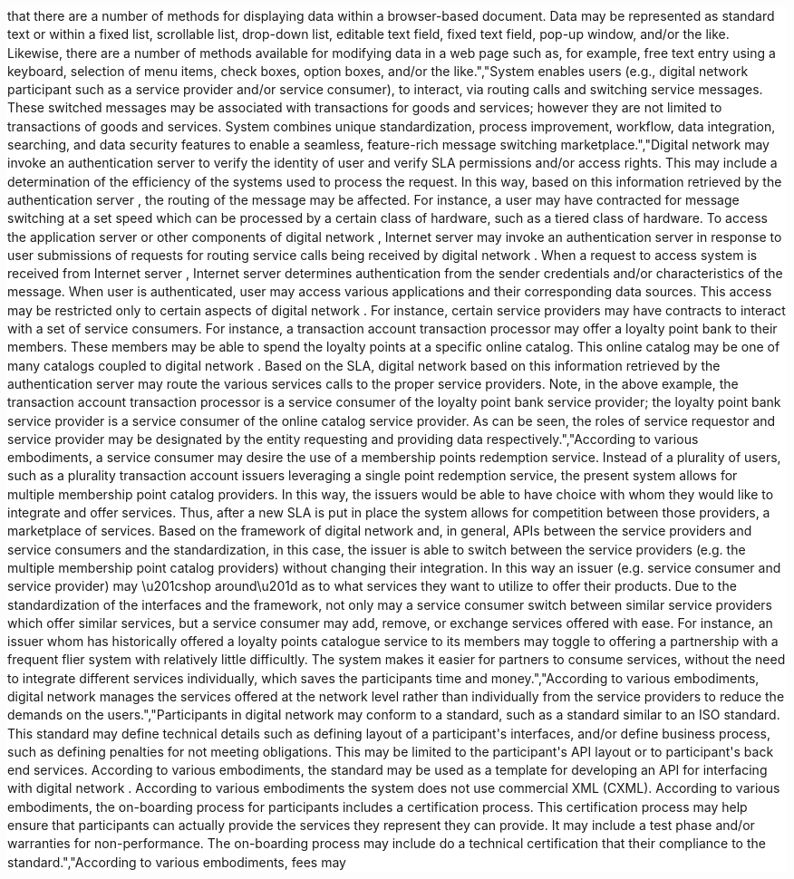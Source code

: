 that there are a number of methods for displaying data within a browser-based document. Data may be represented as standard text or within a fixed list, scrollable list, drop-down list, editable text field, fixed text field, pop-up window, and\/or the like. Likewise, there are a number of methods available for modifying data in a web page such as, for example, free text entry using a keyboard, selection of menu items, check boxes, option boxes, and\/or the like.","System  enables users  (e.g., digital network participant such as a service provider and\/or service consumer), to interact, via routing calls and switching service messages. These switched messages may be associated with transactions for goods and services; however they are not limited to transactions of goods and services. System  combines unique standardization, process improvement, workflow, data integration, searching, and data security features to enable a seamless, feature-rich message switching marketplace.","Digital network  may invoke an authentication server  to verify the identity of user  and verify SLA permissions and\/or access rights. This may include a determination of the efficiency of the systems used to process the request. In this way, based on this information retrieved by the authentication server , the routing of the message may be affected. For instance, a user  may have contracted for message switching at a set speed which can be processed by a certain class of hardware, such as a tiered class of hardware. To access the application server  or other components of digital network , Internet server  may invoke an authentication server  in response to user  submissions of requests for routing service calls being received by digital network . When a request to access system  is received from Internet server , Internet server  determines authentication from the sender credentials and\/or characteristics of the message. When user  is authenticated, user  may access various applications and their corresponding data sources. This access may be restricted only to certain aspects of digital network . For instance, certain service providers may have contracts to interact with a set of service consumers. For instance, a transaction account transaction processor may offer a loyalty point bank to their members. These members may be able to spend the loyalty points at a specific online catalog. This online catalog may be one of many catalogs coupled to digital network . Based on the SLA, digital network  based on this information retrieved by the authentication server  may route the various services calls to the proper service providers. Note, in the above example, the transaction account transaction processor is a service consumer of the loyalty point bank service provider; the loyalty point bank service provider is a service consumer of the online catalog service provider. As can be seen, the roles of service requestor and service provider may be designated by the entity requesting and providing data respectively.","According to various embodiments, a service consumer may desire the use of a membership points redemption service. Instead of a plurality of users, such as a plurality transaction account issuers leveraging a single point redemption service, the present system allows for multiple membership point catalog providers. In this way, the issuers would be able to have choice with whom they would like to integrate and offer services. Thus, after a new SLA is put in place the system  allows for competition between those providers, a marketplace of services. Based on the framework of digital network  and, in general, APIs between the service providers and service consumers and the standardization, in this case, the issuer is able to switch between the service providers (e.g. the multiple membership point catalog providers) without changing their integration. In this way an issuer (e.g. service consumer and service provider) may \u201cshop around\u201d as to what services they want to utilize to offer their products. Due to the standardization of the interfaces and the framework, not only may a service consumer switch between similar service providers which offer similar services, but a service consumer may add, remove, or exchange services offered with ease. For instance, an issuer whom has historically offered a loyalty points catalogue service to its members may toggle to offering a partnership with a frequent flier system with relatively little difficultly. The system  makes it easier for partners to consume services, without the need to integrate different services individually, which saves the participants time and money.","According to various embodiments, digital network  manages the services offered at the network level rather than individually from the service providers to reduce the demands on the users.","Participants in digital network  may conform to a standard, such as a standard similar to an ISO standard. This standard may define technical details such as defining layout of a participant's interfaces, and\/or define business process, such as defining penalties for not meeting obligations. This may be limited to the participant's API layout or to participant's back end services. According to various embodiments, the standard may be used as a template for developing an API for interfacing with digital network . According to various embodiments the system  does not use commercial XML (CXML). According to various embodiments, the on-boarding process for participants includes a certification process. This certification process may help ensure that participants can actually provide the services they represent they can provide. It may include a test phase and\/or warranties for non-performance. The on-boarding process may include do a technical certification that their compliance to the standard.","According to various embodiments, fees may